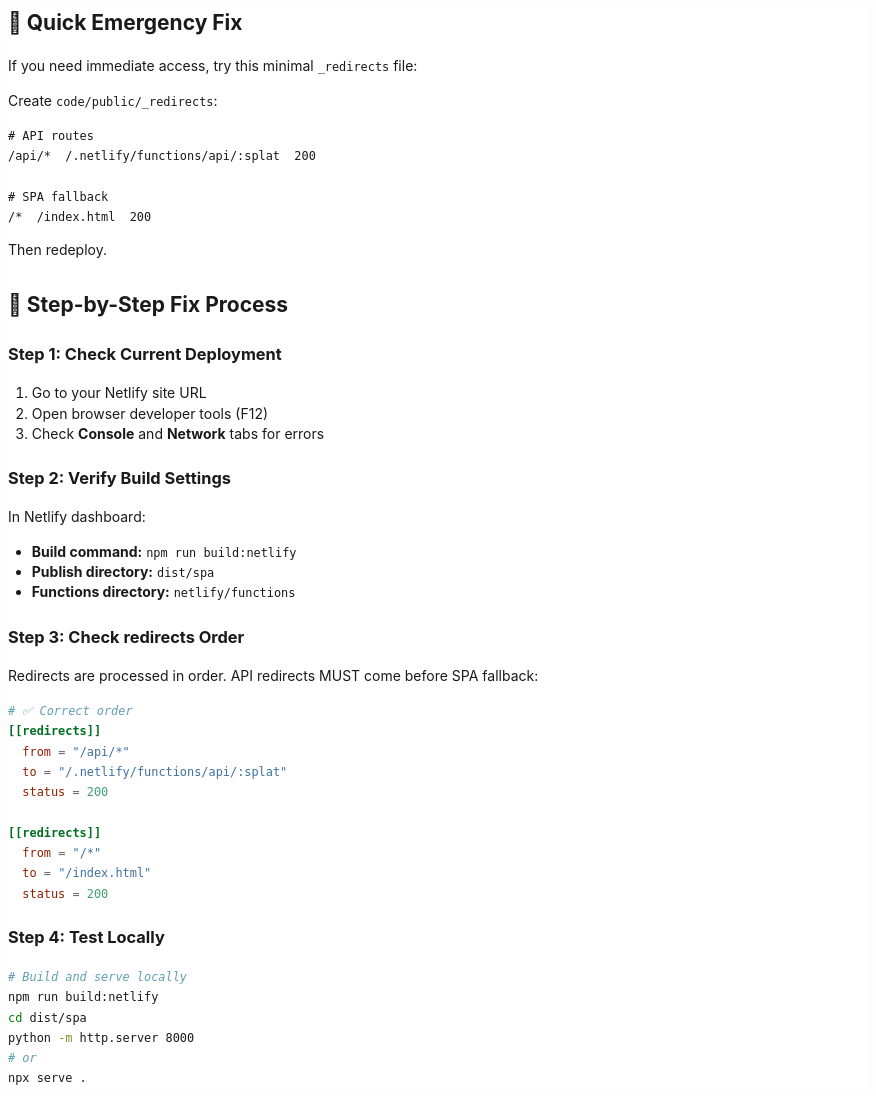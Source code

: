 ## 🚀 Quick Emergency Fix

If you need immediate access, try this minimal `_redirects` file:

Create `code/public/_redirects`:

```
# API routes
/api/*  /.netlify/functions/api/:splat  200

# SPA fallback
/*  /index.html  200
```

Then redeploy.

## 🎯 Step-by-Step Fix Process

### Step 1: Check Current Deployment

1. Go to your Netlify site URL
2. Open browser developer tools (F12)
3. Check **Console** and **Network** tabs for errors

### Step 2: Verify Build Settings

In Netlify dashboard:

- **Build command:** `npm run build:netlify`
- **Publish directory:** `dist/spa`
- **Functions directory:** `netlify/functions`

### Step 3: Check redirects Order

Redirects are processed in order. API redirects MUST come before SPA fallback:

```toml
# ✅ Correct order
[[redirects]]
  from = "/api/*"
  to = "/.netlify/functions/api/:splat"
  status = 200

[[redirects]]
  from = "/*"
  to = "/index.html"
  status = 200
```

### Step 4: Test Locally

```bash
# Build and serve locally
npm run build:netlify
cd dist/spa
python -m http.server 8000
# or
npx serve .
```
